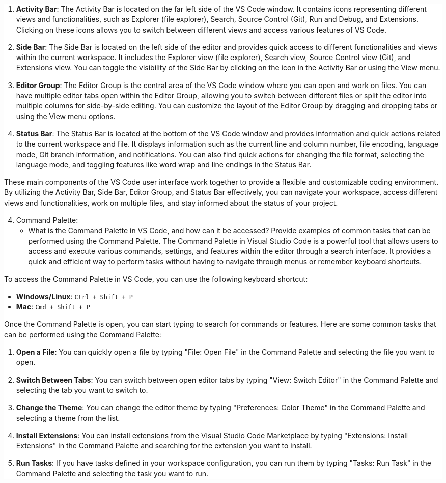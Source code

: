 1. **Activity Bar**: The Activity Bar is located on the far left side of the VS Code window. It contains icons representing different views and functionalities, such as Explorer (file explorer), Search, Source Control (Git), Run and Debug, and Extensions. Clicking on these icons allows you to switch between different views and access various features of VS Code.

2. **Side Bar**: The Side Bar is located on the left side of the editor and provides quick access to different functionalities and views within the current workspace. It includes the Explorer view (file explorer), Search view, Source Control view (Git), and Extensions view. You can toggle the visibility of the Side Bar by clicking on the icon in the Activity Bar or using the View menu.

3. **Editor Group**: The Editor Group is the central area of the VS Code window where you can open and work on files. You can have multiple editor tabs open within the Editor Group, allowing you to switch between different files or split the editor into multiple columns for side-by-side editing. You can customize the layout of the Editor Group by dragging and dropping tabs or using the View menu options.

4. **Status Bar**: The Status Bar is located at the bottom of the VS Code window and provides information and quick actions related to the current workspace and file. It displays information such as the current line and column number, file encoding, language mode, Git branch information, and notifications. You can also find quick actions for changing the file format, selecting the language mode, and toggling features like word wrap and line endings in the Status Bar.

These main components of the VS Code user interface work together to provide a flexible and customizable coding environment. By utilizing the Activity Bar, Side Bar, Editor Group, and Status Bar effectively, you can navigate your workspace, access different views and functionalities, work on multiple files, and stay informed about the status of your project.

4. Command Palette:
   - What is the Command Palette in VS Code, and how can it be accessed? Provide examples of common tasks that can be performed using the Command Palette.
     The Command Palette in Visual Studio Code is a powerful tool that allows users to access and execute various commands, settings, and features within the editor through a search interface. It provides a quick and efficient way to perform tasks without having to navigate through menus or remember keyboard shortcuts.

To access the Command Palette in VS Code, you can use the following keyboard shortcut:

- **Windows/Linux**: `Ctrl + Shift + P`
- **Mac**: `Cmd + Shift + P`

Once the Command Palette is open, you can start typing to search for commands or features. Here are some common tasks that can be performed using the Command Palette:

1. **Open a File**: You can quickly open a file by typing "File: Open File" in the Command Palette and selecting the file you want to open.

2. **Switch Between Tabs**: You can switch between open editor tabs by typing "View: Switch Editor" in the Command Palette and selecting the tab you want to switch to.

3. **Change the Theme**: You can change the editor theme by typing "Preferences: Color Theme" in the Command Palette and selecting a theme from the list.

4. **Install Extensions**: You can install extensions from the Visual Studio Code Marketplace by typing "Extensions: Install Extensions" in the Command Palette and searching for the extension you want to install.

5. **Run Tasks**: If you have tasks defined in your workspace configuration, you can run them by typing "Tasks: Run Task" in the Command Palette and selecting the task you want to run.
